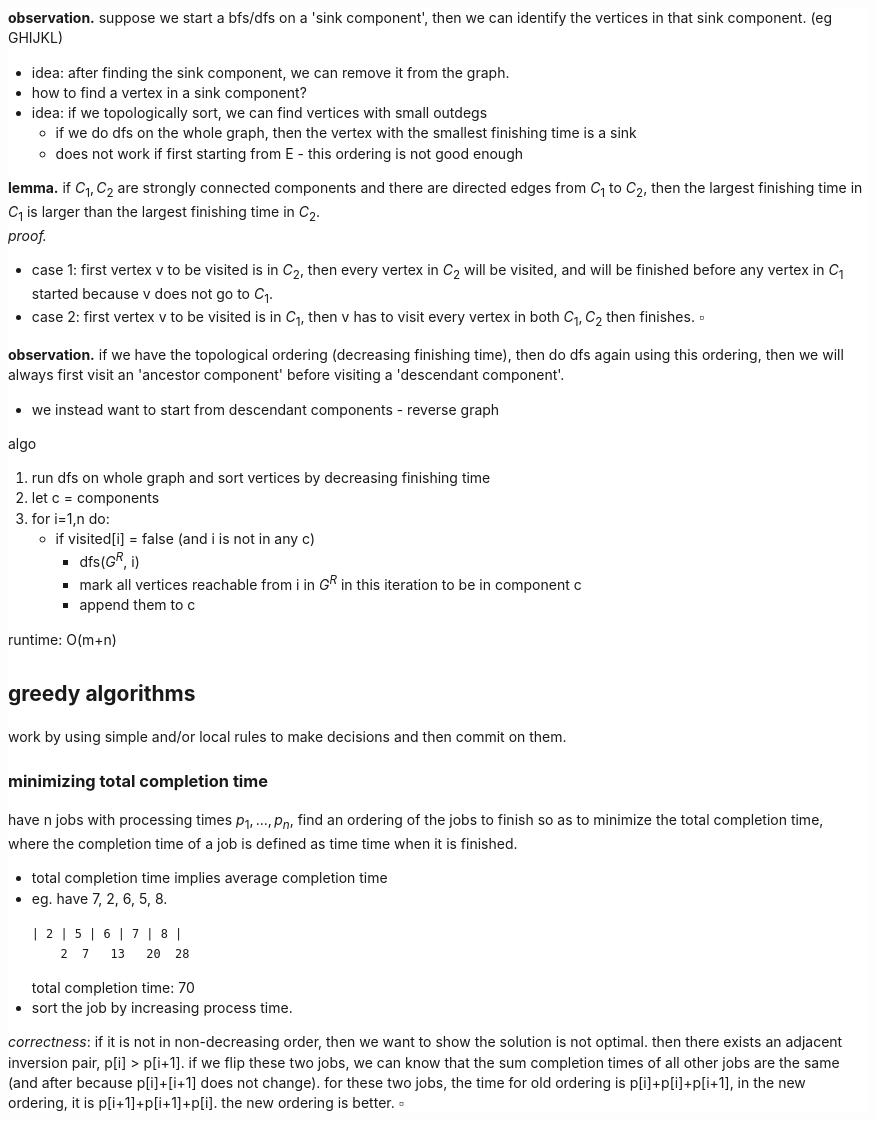 __observation.__ suppose we start a bfs/dfs on a 'sink component', then we can identify the vertices in that sink component. (eg GHIJKL)
* idea: after finding the sink component, we can remove it from the graph.
* how to find a vertex in a sink component?
* idea: if we topologically sort, we can find vertices with small outdegs
  * if we do dfs on the whole graph, then the vertex with the smallest finishing time is a sink
  * does not work if first starting from E - this ordering is not good enough

__lemma.__ if $C_1,C_2$ are strongly connected components and there are directed edges from $C_1$ to $C_2$, then the largest finishing time in $C_1$ is larger than the largest finishing time in $C_2$.  
_proof._
* case 1: first vertex v to be visited is in $C_2$, then every vertex in $C_2$ will be visited, and will be finished before any vertex in $C_1$ started because v does not go to $C_1$.
* case 2: first vertex v to be visited is in $C_1$, then v has to visit every vertex in both $C_1,C_2$ then finishes. $\square$

__observation.__ if we have the topological ordering (decreasing finishing time), then do dfs again using this ordering, then we will always first visit an 'ancestor component' before visiting a 'descendant component'.
* we instead want to start from descendant components - reverse graph

algo
1. run dfs on whole graph and sort vertices by decreasing finishing time
2. let c = components
3. for i=1,n do:
   * if visited[i] = false (and i is not in any c)
     * dfs($G^R$, i)
     * mark all vertices reachable from i in $G^R$ in this iteration to be in component c
     * append them to c

runtime: O(m+n)

## greedy algorithms
work by using simple and/or local rules to make decisions and then commit on them.

### minimizing total completion time
have n jobs with processing times $p_1,...,p_n$, find an ordering of the jobs to finish so as to minimize the total completion time, where the completion time of a job is defined as time time when it is finished.
* total completion time implies average completion time
* eg. have 7, 2, 6, 5, 8.
  ```
  | 2 | 5 | 6 | 7 | 8 |
      2  7   13   20  28
  ```
  total completion time: 70
* sort the job by increasing process time.

_correctness_: if it is not in non-decreasing order, then we want to show the solution is not optimal. then there exists an adjacent inversion pair, p[i] > p[i+1]. if we flip these two jobs, we can know that the sum completion times of all other jobs are the same (and after because p[i]+[i+1] does not change). for these two jobs, the time for old ordering is p[i]+p[i]+p[i+1], in the new ordering, it is p[i+1]+p[i+1]+p[i]. the new ordering is better. $\square$
